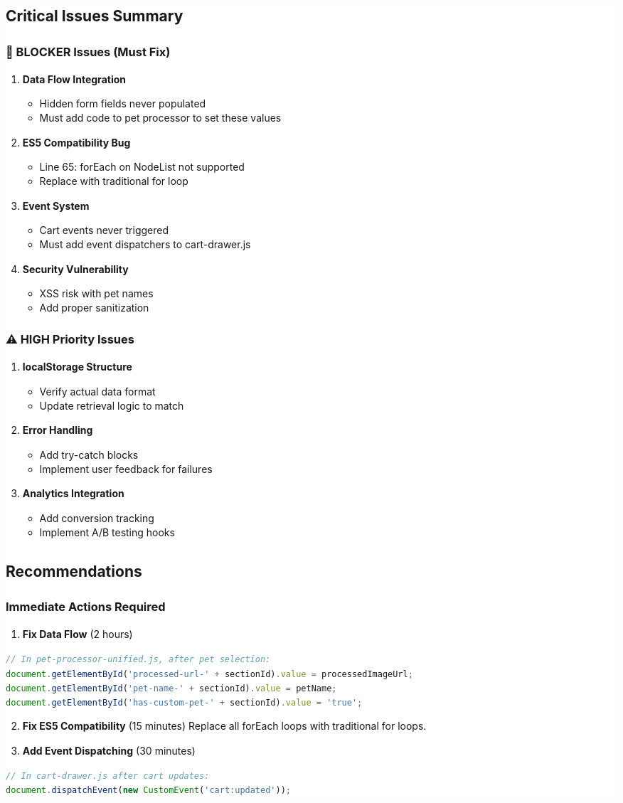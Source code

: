 ## Critical Issues Summary

### 🚨 BLOCKER Issues (Must Fix)

1. **Data Flow Integration**
   - Hidden form fields never populated
   - Must add code to pet processor to set these values

2. **ES5 Compatibility Bug**
   - Line 65: forEach on NodeList not supported
   - Replace with traditional for loop

3. **Event System**
   - Cart events never triggered
   - Must add event dispatchers to cart-drawer.js

4. **Security Vulnerability**
   - XSS risk with pet names
   - Add proper sanitization

### ⚠️ HIGH Priority Issues

1. **localStorage Structure**
   - Verify actual data format
   - Update retrieval logic to match

2. **Error Handling**
   - Add try-catch blocks
   - Implement user feedback for failures

3. **Analytics Integration**
   - Add conversion tracking
   - Implement A/B testing hooks

## Recommendations

### Immediate Actions Required

1. **Fix Data Flow** (2 hours)
```javascript
// In pet-processor-unified.js, after pet selection:
document.getElementById('processed-url-' + sectionId).value = processedImageUrl;
document.getElementById('pet-name-' + sectionId).value = petName;
document.getElementById('has-custom-pet-' + sectionId).value = 'true';
```

2. **Fix ES5 Compatibility** (15 minutes)
Replace all forEach loops with traditional for loops.

3. **Add Event Dispatching** (30 minutes)
```javascript
// In cart-drawer.js after cart updates:
document.dispatchEvent(new CustomEvent('cart:updated'));
```
